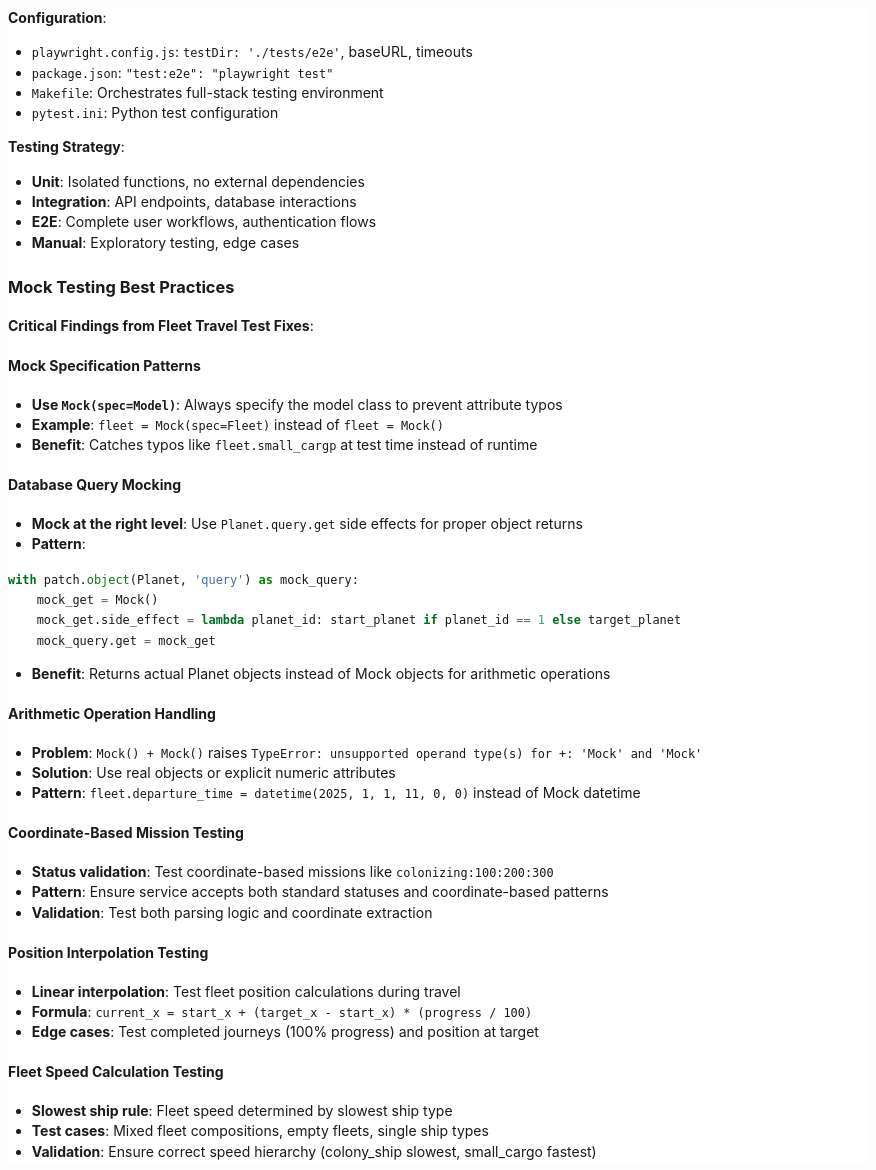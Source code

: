**Configuration**:
- `playwright.config.js`: `testDir: './tests/e2e'`, baseURL, timeouts
- `package.json`: `"test:e2e": "playwright test"`
- `Makefile`: Orchestrates full-stack testing environment
- `pytest.ini`: Python test configuration

**Testing Strategy**:
- **Unit**: Isolated functions, no external dependencies
- **Integration**: API endpoints, database interactions
- **E2E**: Complete user workflows, authentication flows
- **Manual**: Exploratory testing, edge cases

### Mock Testing Best Practices

**Critical Findings from Fleet Travel Test Fixes**:

#### Mock Specification Patterns
- **Use `Mock(spec=Model)`**: Always specify the model class to prevent attribute typos
- **Example**: `fleet = Mock(spec=Fleet)` instead of `fleet = Mock()`
- **Benefit**: Catches typos like `fleet.small_cargp` at test time instead of runtime

#### Database Query Mocking
- **Mock at the right level**: Use `Planet.query.get` side effects for proper object returns
- **Pattern**:
```python
with patch.object(Planet, 'query') as mock_query:
    mock_get = Mock()
    mock_get.side_effect = lambda planet_id: start_planet if planet_id == 1 else target_planet
    mock_query.get = mock_get
```
- **Benefit**: Returns actual Planet objects instead of Mock objects for arithmetic operations

#### Arithmetic Operation Handling
- **Problem**: `Mock() + Mock()` raises `TypeError: unsupported operand type(s) for +: 'Mock' and 'Mock'`
- **Solution**: Use real objects or explicit numeric attributes
- **Pattern**: `fleet.departure_time = datetime(2025, 1, 1, 11, 0, 0)` instead of Mock datetime

#### Coordinate-Based Mission Testing
- **Status validation**: Test coordinate-based missions like `colonizing:100:200:300`
- **Pattern**: Ensure service accepts both standard statuses and coordinate-based patterns
- **Validation**: Test both parsing logic and coordinate extraction

#### Position Interpolation Testing
- **Linear interpolation**: Test fleet position calculations during travel
- **Formula**: `current_x = start_x + (target_x - start_x) * (progress / 100)`
- **Edge cases**: Test completed journeys (100% progress) and position at target

#### Fleet Speed Calculation Testing
- **Slowest ship rule**: Fleet speed determined by slowest ship type
- **Test cases**: Mixed fleet compositions, empty fleets, single ship types
- **Validation**: Ensure correct speed hierarchy (colony_ship slowest, small_cargo fastest)
